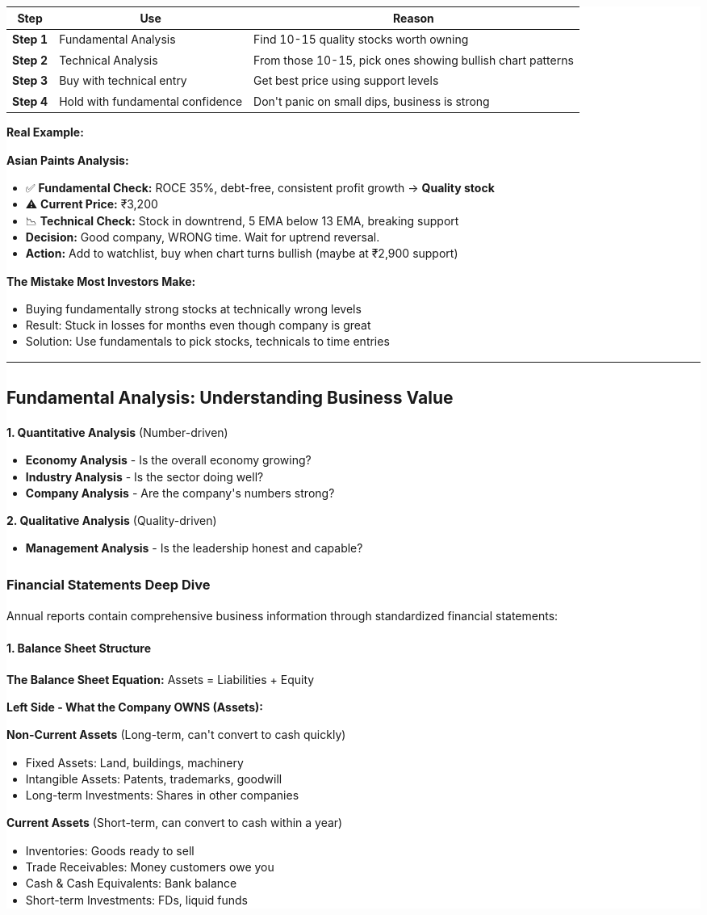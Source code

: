 | Step | Use | Reason |
|------|-----|--------|
| **Step 1** | Fundamental Analysis | Find 10-15 quality stocks worth owning |
| **Step 2** | Technical Analysis | From those 10-15, pick ones showing bullish chart patterns |
| **Step 3** | Buy with technical entry | Get best price using support levels |
| **Step 4** | Hold with fundamental confidence | Don't panic on small dips, business is strong |

**Real Example:**

**Asian Paints Analysis:**
- ✅ **Fundamental Check:** ROCE 35%, debt-free, consistent profit growth → **Quality stock**
- ⚠️ **Current Price:** ₹3,200
- 📉 **Technical Check:** Stock in downtrend, 5 EMA below 13 EMA, breaking support
- **Decision:** Good company, WRONG time. Wait for uptrend reversal.
- **Action:** Add to watchlist, buy when chart turns bullish (maybe at ₹2,900 support)

**The Mistake Most Investors Make:**
- Buying fundamentally strong stocks at technically wrong levels
- Result: Stuck in losses for months even though company is great
- Solution: Use fundamentals to pick stocks, technicals to time entries

---

## Fundamental Analysis: Understanding Business Value

**1. Quantitative Analysis** (Number-driven)
   - **Economy Analysis** - Is the overall economy growing?
   - **Industry Analysis** - Is the sector doing well?
   - **Company Analysis** - Are the company's numbers strong?

**2. Qualitative Analysis** (Quality-driven)
   - **Management Analysis** - Is the leadership honest and capable?

### Financial Statements Deep Dive

Annual reports contain comprehensive business information through standardized financial statements:

#### 1. Balance Sheet Structure

**The Balance Sheet Equation:** Assets = Liabilities + Equity

**Left Side - What the Company OWNS (Assets):**

**Non-Current Assets** (Long-term, can't convert to cash quickly)
- Fixed Assets: Land, buildings, machinery
- Intangible Assets: Patents, trademarks, goodwill
- Long-term Investments: Shares in other companies

**Current Assets** (Short-term, can convert to cash within a year)
- Inventories: Goods ready to sell
- Trade Receivables: Money customers owe you
- Cash & Cash Equivalents: Bank balance
- Short-term Investments: FDs, liquid funds
